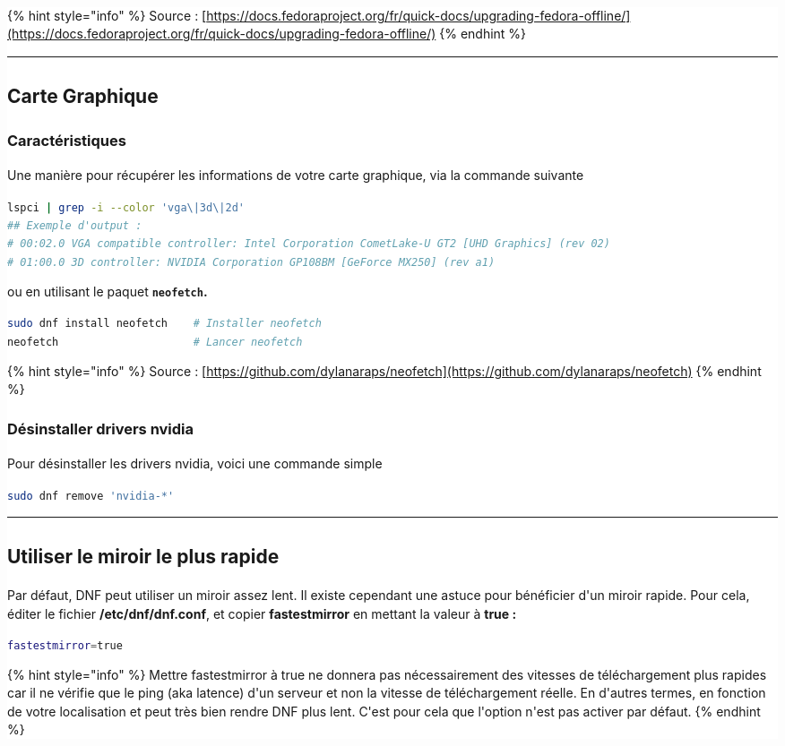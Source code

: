 {% hint style="info" %}
Source : [https://docs.fedoraproject.org/fr/quick-docs/upgrading-fedora-offline/](https://docs.fedoraproject.org/fr/quick-docs/upgrading-fedora-offline/)
{% endhint %}

***

## Carte Graphique

### Caractéristiques

Une manière pour récupérer les informations de votre carte graphique, via la commande suivante

```bash
lspci | grep -i --color 'vga\|3d\|2d'
## Exemple d'output :
# 00:02.0 VGA compatible controller: Intel Corporation CometLake-U GT2 [UHD Graphics] (rev 02)
# 01:00.0 3D controller: NVIDIA Corporation GP108BM [GeForce MX250] (rev a1)
```

ou en utilisant le paquet **`neofetch`.**

```bash
sudo dnf install neofetch    # Installer neofetch
neofetch                     # Lancer neofetch
```

{% hint style="info" %}
Source : [https://github.com/dylanaraps/neofetch](https://github.com/dylanaraps/neofetch)
{% endhint %}

### Désinstaller drivers nvidia

Pour désinstaller les drivers nvidia, voici une commande simple

```bash
sudo dnf remove 'nvidia-*'
```

***

## Utiliser le miroir le plus rapide

Par défaut, DNF peut utiliser un miroir assez lent.  Il existe cependant une astuce pour bénéficier d'un miroir rapide. Pour cela, éditer le fichier **/etc/dnf/dnf.conf**, et copier **fastestmirror** en mettant la valeur à **true :**&#x20;

```bash
fastestmirror=true
```

{% hint style="info" %}
Mettre fastestmirror à true ne donnera pas nécessairement des vitesses de téléchargement plus rapides car il ne vérifie que le ping (aka latence) d'un serveur et non la vitesse de téléchargement réelle. En d'autres termes, en fonction de votre localisation et peut très bien rendre DNF plus lent. C'est pour cela que l'option n'est pas activer par défaut.
{% endhint %}
